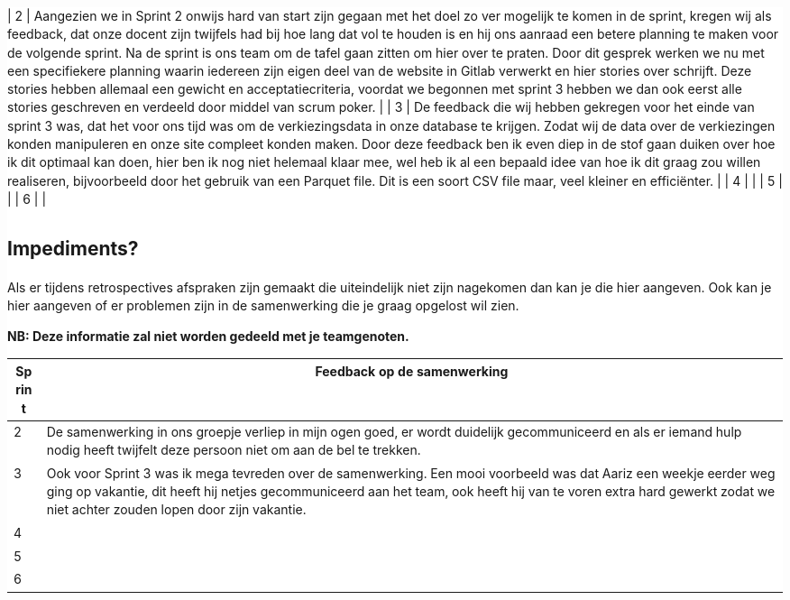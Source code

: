 | 2      | Aangezien we in Sprint 2 onwijs hard van start zijn gegaan met het doel zo ver mogelijk te komen in de sprint, kregen wij als feedback, dat onze docent zijn twijfels had bij hoe lang dat vol te houden is en hij ons aanraad een betere planning te maken voor de volgende sprint. Na de sprint is ons team om de tafel gaan zitten om hier over te praten. Door dit gesprek werken we nu met een specifiekere planning waarin iedereen zijn eigen deel van de website in Gitlab verwerkt en hier stories over schrijft. Deze stories hebben allemaal een gewicht en acceptatiecriteria, voordat we begonnen met sprint 3 hebben we dan ook eerst alle stories geschreven en verdeeld door middel van scrum poker. |
| 3      | De feedback die wij hebben gekregen voor het einde van sprint 3 was, dat het voor ons tijd was om de verkiezingsdata in onze database te krijgen. Zodat wij de data over de verkiezingen konden manipuleren en onze site compleet konden maken. Door deze feedback ben ik even diep in de stof gaan duiken over hoe ik dit optimaal kan doen, hier ben ik nog niet helemaal klaar mee, wel heb ik al een bepaald idee van hoe ik dit graag zou willen realiseren, bijvoorbeeld door het gebruik van een Parquet file. Dit is een soort CSV file maar, veel kleiner en efficiënter.                                                                                                                                   |
| 4      |                                                                                                                                                                                                                                                                                                                                                                                                                                                                                                                                                                                                                                                                                                                      |
| 5      |                                                                                                                                                                                                                                                                                                                                                                                                                                                                                                                                                                                                                                                                                                                      |
| 6      |                                                                                                                                                                                                                                                                                                                                                                                                                                                                                                                                                                                                                                                                                                                      |

## Impediments?

Als er tijdens retrospectives afspraken zijn gemaakt die uiteindelijk niet zijn nagekomen dan kan je die hier aangeven. Ook kan je hier aangeven of er problemen zijn in de samenwerking die je graag opgelost wil zien.

**NB: Deze informatie zal niet worden gedeeld met je teamgenoten.**

| Sprint | Feedback op de samenwerking                                                                                                                                                                                                                                                                 |
| ------ | ------------------------------------------------------------------------------------------------------------------------------------------------------------------------------------------------------------------------------------------------------------------------------------------- |
| 2      | De samenwerking in ons groepje verliep in mijn ogen goed, er wordt duidelijk gecommuniceerd en als er iemand hulp nodig heeft twijfelt deze persoon niet om aan de bel te trekken.                                                                                                          |
| 3      | Ook voor Sprint 3 was ik mega tevreden over de samenwerking. Een mooi voorbeeld was dat Aariz een weekje eerder weg ging op vakantie, dit heeft hij netjes gecommuniceerd aan het team, ook heeft hij van te voren extra hard gewerkt zodat we niet achter zouden lopen door zijn vakantie. |
| 4      |                                                                                                                                                                                                                                                                                             |
| 5      |                                                                                                                                                                                                                                                                                             |
| 6      |                                                                                                                                                                                                                                                                                             |
